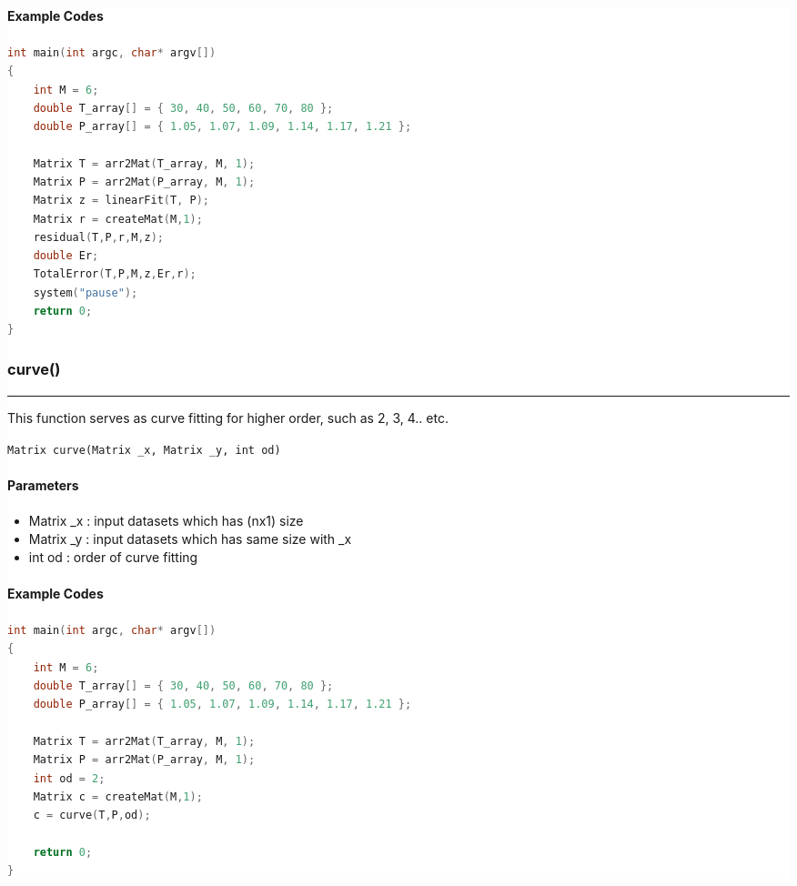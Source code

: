 #### Example Codes

```c
int main(int argc, char* argv[])
{
	int M = 6;
	double T_array[] = { 30, 40, 50, 60, 70, 80 };
	double P_array[] = { 1.05, 1.07, 1.09, 1.14, 1.17, 1.21 };

	Matrix T = arr2Mat(T_array, M, 1);
	Matrix P = arr2Mat(P_array, M, 1);
	Matrix z = linearFit(T, P);
	Matrix r = createMat(M,1);
	residual(T,P,r,M,z);
    double Er;
	TotalError(T,P,M,z,Er,r);
	system("pause");
	return 0;
}
```



### curve()

----

This function serves as curve fitting for higher order, such as 2, 3, 4.. etc. 

`Matrix curve(Matrix _x, Matrix _y, int od)`

#### Parameters

* Matrix _x : input datasets which has (nx1) size
* Matrix _y : input datasets which has same size with _x
* int od : order of curve fitting

#### Example Codes

```c
int main(int argc, char* argv[])
{
	int M = 6;
	double T_array[] = { 30, 40, 50, 60, 70, 80 };
	double P_array[] = { 1.05, 1.07, 1.09, 1.14, 1.17, 1.21 };

	Matrix T = arr2Mat(T_array, M, 1);
	Matrix P = arr2Mat(P_array, M, 1);
    int od = 2;
    Matrix c = createMat(M,1);
    c = curve(T,P,od);
    
    return 0;
}

```
